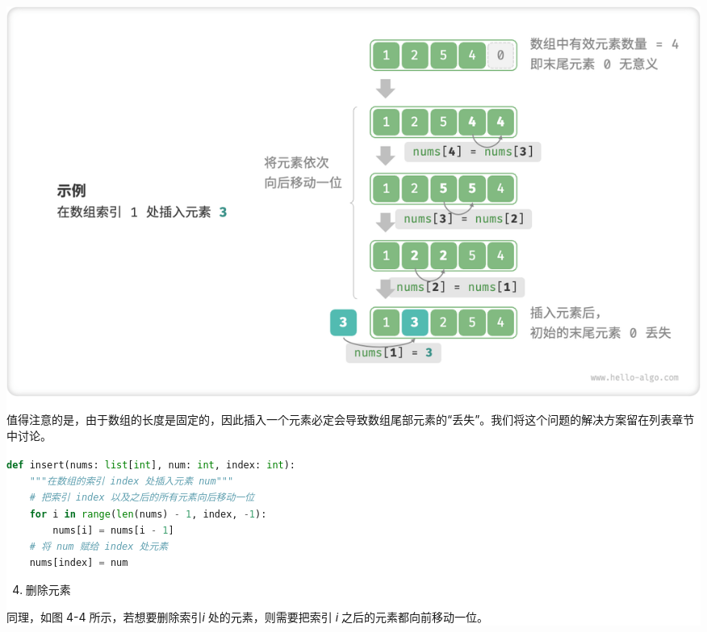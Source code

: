 ![img](img\array_insert_element.png)

值得注意的是，由于数组的长度是固定的，因此插入一个元素必定会导致数组尾部元素的“丢失”。我们将这个问题的解决方案留在列表章节中讨论。

```python
def insert(nums: list[int], num: int, index: int):
    """在数组的索引 index 处插入元素 num"""
    # 把索引 index 以及之后的所有元素向后移动一位
    for i in range(len(nums) - 1, index, -1):
        nums[i] = nums[i - 1]
    # 将 num 赋给 index 处元素
    nums[index] = num
```

4. 删除元素

同理，如图 4-4 所示，若想要删除索引$i$ 处的元素，则需要把索引 $i$ 之后的元素都向前移动一位。
